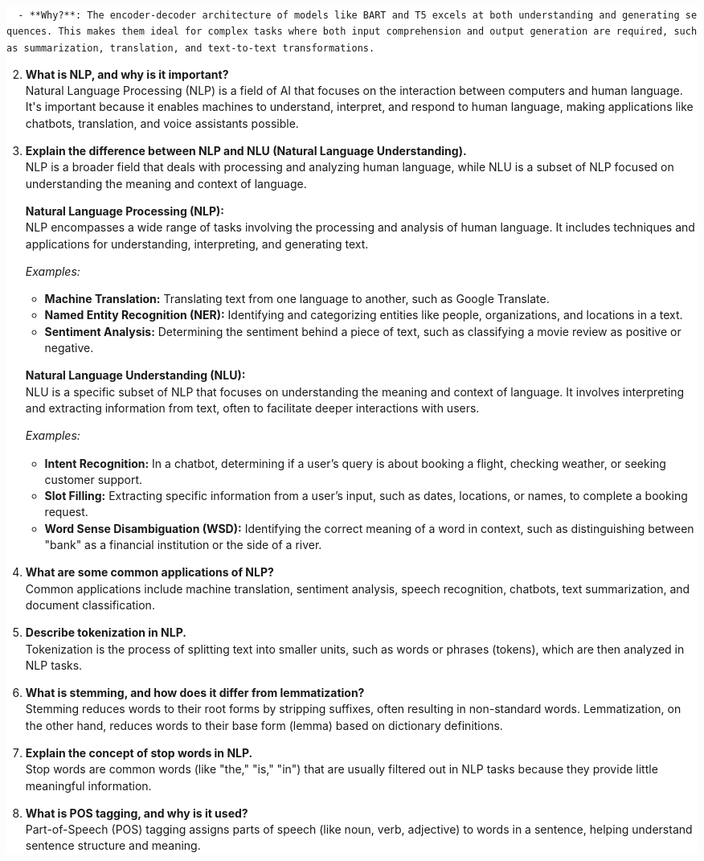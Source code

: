       - **Why?**: The encoder-decoder architecture of models like BART and T5 excels at both understanding and generating sequences. This makes them ideal for complex tasks where both input comprehension and output generation are required, such as summarization, translation, and text-to-text transformations.

2. **What is NLP, and why is it important?**  
   Natural Language Processing (NLP) is a field of AI that focuses on the interaction between computers and human language. It's important because it enables machines to understand, interpret, and respond to human language, making applications like chatbots, translation, and voice assistants possible.

3. **Explain the difference between NLP and NLU (Natural Language Understanding).**  
   NLP is a broader field that deals with processing and analyzing human language, while NLU is a subset of NLP focused on understanding the meaning and context of language.

   **Natural Language Processing (NLP):**  
   NLP encompasses a wide range of tasks involving the processing and analysis of human language. It includes techniques and applications for understanding, interpreting, and generating text. 
   
   *Examples:*
   - **Machine Translation:** Translating text from one language to another, such as Google Translate.
   - **Named Entity Recognition (NER):** Identifying and categorizing entities like people, organizations, and locations in a text.
   - **Sentiment Analysis:** Determining the sentiment behind a piece of text, such as classifying a movie review as positive or negative.
   
   **Natural Language Understanding (NLU):**  
   NLU is a specific subset of NLP that focuses on understanding the meaning and context of language. It involves interpreting and extracting information from text, often to facilitate deeper interactions with users.
   
   *Examples:*
   - **Intent Recognition:** In a chatbot, determining if a user’s query is about booking a flight, checking weather, or seeking customer support.
   - **Slot Filling:** Extracting specific information from a user’s input, such as dates, locations, or names, to complete a booking request.
   - **Word Sense Disambiguation (WSD):** Identifying the correct meaning of a word in context, such as distinguishing between "bank" as a financial institution or the side of a river.

5. **What are some common applications of NLP?**  
   Common applications include machine translation, sentiment analysis, speech recognition, chatbots, text summarization, and document classification.

6. **Describe tokenization in NLP.**  
   Tokenization is the process of splitting text into smaller units, such as words or phrases (tokens), which are then analyzed in NLP tasks.

7. **What is stemming, and how does it differ from lemmatization?**  
   Stemming reduces words to their root forms by stripping suffixes, often resulting in non-standard words. Lemmatization, on the other hand, reduces words to their base form (lemma) based on dictionary definitions.

8. **Explain the concept of stop words in NLP.**  
   Stop words are common words (like "the," "is," "in") that are usually filtered out in NLP tasks because they provide little meaningful information.

9. **What is POS tagging, and why is it used?**  
   Part-of-Speech (POS) tagging assigns parts of speech (like noun, verb, adjective) to words in a sentence, helping understand sentence structure and meaning.
